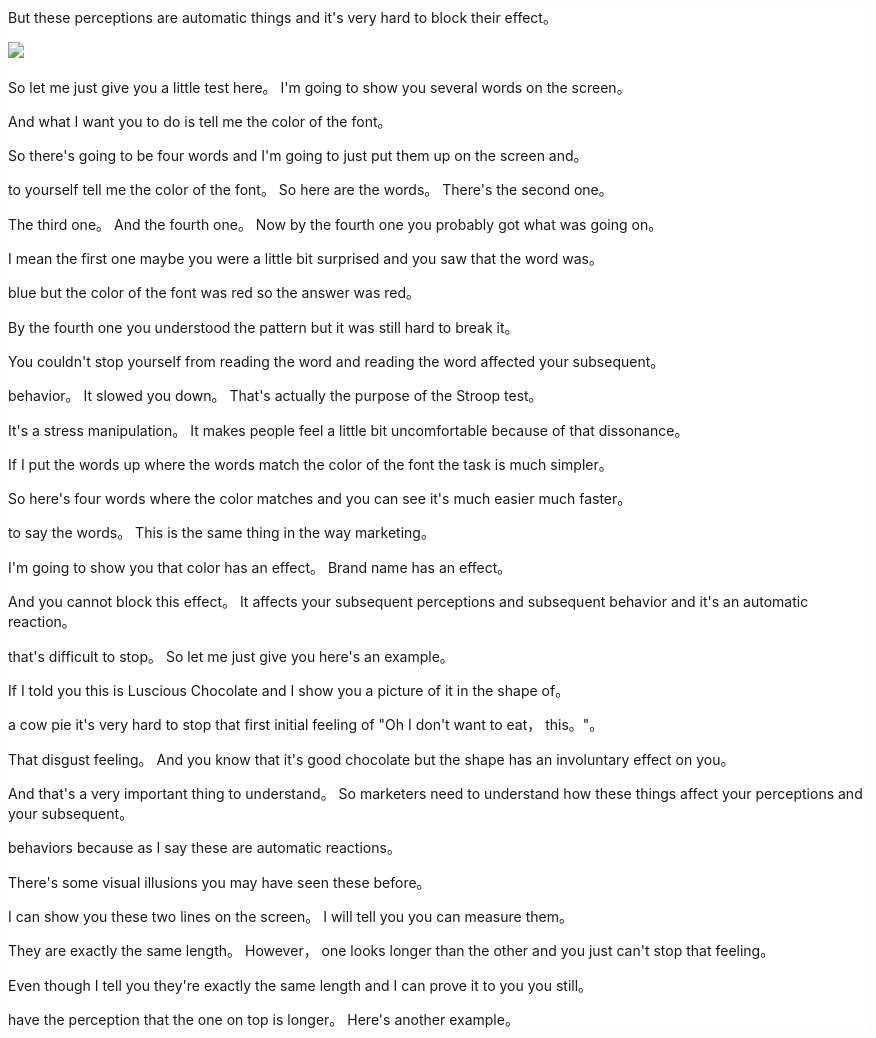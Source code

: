  But these perceptions are automatic things and it's very hard to block their effect。



![](img/c93c24c2e68f20dadf9e2099ccb7cfb4_22.png)

 So let me just give you a little test here。 I'm going to show you several words on the screen。

 And what I want you to do is tell me the color of the font。

 So there's going to be four words and I'm going to just put them up on the screen and。

 to yourself tell me the color of the font。 So here are the words。 There's the second one。

 The third one。 And the fourth one。 Now by the fourth one you probably got what was going on。

 I mean the first one maybe you were a little bit surprised and you saw that the word was。

 blue but the color of the font was red so the answer was red。

 By the fourth one you understood the pattern but it was still hard to break it。

 You couldn't stop yourself from reading the word and reading the word affected your subsequent。

 behavior。 It slowed you down。 That's actually the purpose of the Stroop test。

 It's a stress manipulation。 It makes people feel a little bit uncomfortable because of that dissonance。

 If I put the words up where the words match the color of the font the task is much simpler。

 So here's four words where the color matches and you can see it's much easier much faster。

 to say the words。 This is the same thing in the way marketing。

 I'm going to show you that color has an effect。 Brand name has an effect。

 And you cannot block this effect。 It affects your subsequent perceptions and subsequent behavior and it's an automatic reaction。

 that's difficult to stop。 So let me just give you here's an example。

 If I told you this is Luscious Chocolate and I show you a picture of it in the shape of。

 a cow pie it's very hard to stop that first initial feeling of "Oh I don't want to eat， this。"。

 That disgust feeling。 And you know that it's good chocolate but the shape has an involuntary effect on you。

 And that's a very important thing to understand。 So marketers need to understand how these things affect your perceptions and your subsequent。

 behaviors because as I say these are automatic reactions。

 There's some visual illusions you may have seen these before。

 I can show you these two lines on the screen。 I will tell you you can measure them。

 They are exactly the same length。 However， one looks longer than the other and you just can't stop that feeling。

 Even though I tell you they're exactly the same length and I can prove it to you you still。

 have the perception that the one on top is longer。 Here's another example。
